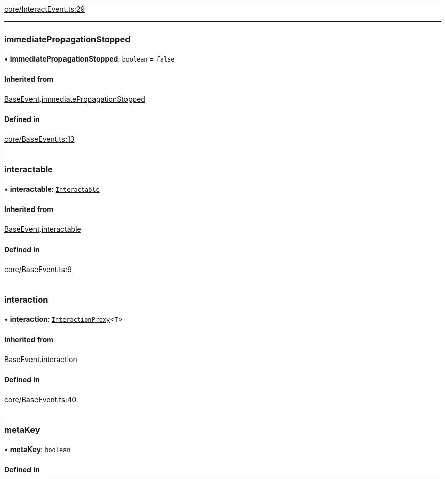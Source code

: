 [core/InteractEvent.ts:29](https://github.com/taye/interact.js/blob/f56f1fa2/packages/@interactjs/core/InteractEvent.ts#L29)

___

### immediatePropagationStopped

• **immediatePropagationStopped**: `boolean` = `false`

#### Inherited from

[BaseEvent](core_BaseEvent.BaseEvent.md).[immediatePropagationStopped](core_BaseEvent.BaseEvent.md#immediatepropagationstopped)

#### Defined in

[core/BaseEvent.ts:13](https://github.com/taye/interact.js/blob/f56f1fa2/packages/@interactjs/core/BaseEvent.ts#L13)

___

### interactable

• **interactable**: [`Interactable`](core_Interactable.Interactable.md)

#### Inherited from

[BaseEvent](core_BaseEvent.BaseEvent.md).[interactable](core_BaseEvent.BaseEvent.md#interactable)

#### Defined in

[core/BaseEvent.ts:9](https://github.com/taye/interact.js/blob/f56f1fa2/packages/@interactjs/core/BaseEvent.ts#L9)

___

### interaction

• **interaction**: [`InteractionProxy`](../modules/core_Interaction.md#interactionproxy)\<`T`\>

#### Inherited from

[BaseEvent](core_BaseEvent.BaseEvent.md).[interaction](core_BaseEvent.BaseEvent.md#interaction)

#### Defined in

[core/BaseEvent.ts:40](https://github.com/taye/interact.js/blob/f56f1fa2/packages/@interactjs/core/BaseEvent.ts#L40)

___

### metaKey

• **metaKey**: `boolean`

#### Defined in
